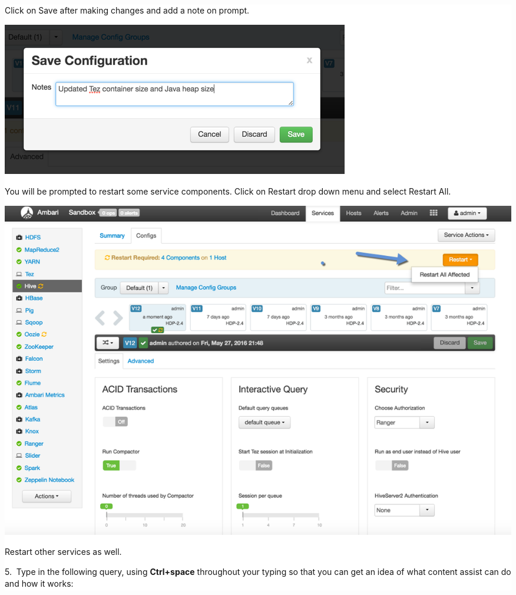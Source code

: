 Click on Save after making changes and add a note on prompt.

![config_change3](/assets/hello-hdp/config_change3.png)

You will be prompted to restart some service components. Click on Restart drop down menu and select Restart All.

![config_change4](/assets/hello-hdp/config_change4.png)

Restart other services as well.

5\.  Type in the following query, using **Ctrl+space** throughout your typing so that you can get an idea of what content assist can do and how it works:
